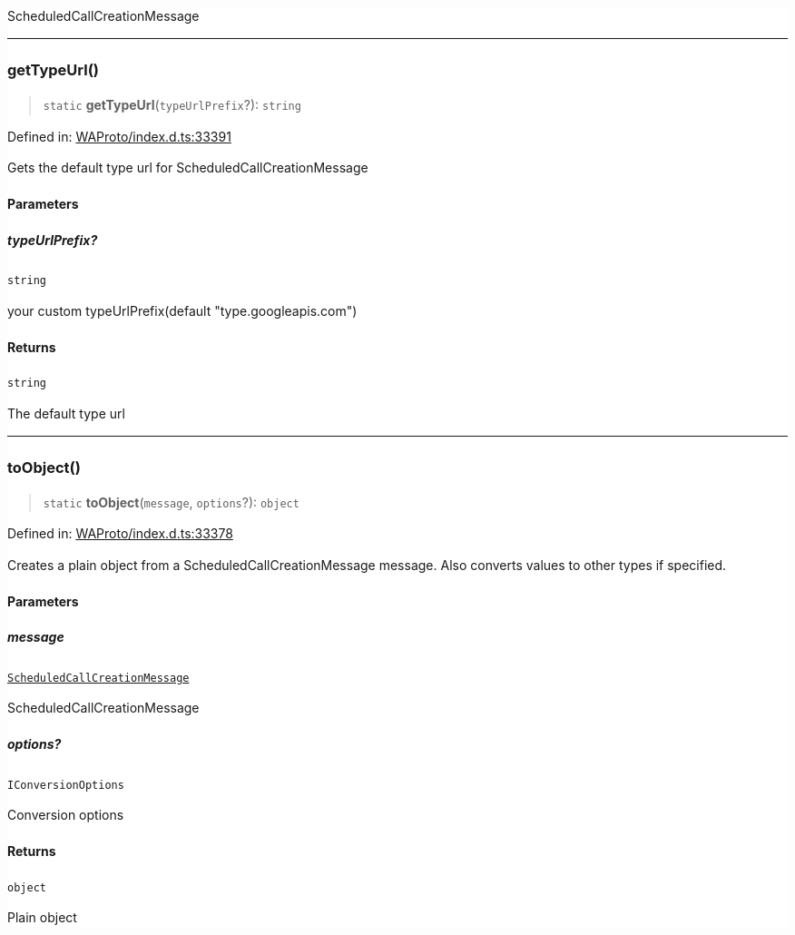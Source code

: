 ScheduledCallCreationMessage

***

### getTypeUrl()

> `static` **getTypeUrl**(`typeUrlPrefix`?): `string`

Defined in: [WAProto/index.d.ts:33391](https://github.com/Fokusdotid/bail/blob/99acc683da8779d62a0509bb4108fdb35cb2b061/WAProto/index.d.ts#L33391)

Gets the default type url for ScheduledCallCreationMessage

#### Parameters

##### typeUrlPrefix?

`string`

your custom typeUrlPrefix(default "type.googleapis.com")

#### Returns

`string`

The default type url

***

### toObject()

> `static` **toObject**(`message`, `options`?): `object`

Defined in: [WAProto/index.d.ts:33378](https://github.com/Fokusdotid/bail/blob/99acc683da8779d62a0509bb4108fdb35cb2b061/WAProto/index.d.ts#L33378)

Creates a plain object from a ScheduledCallCreationMessage message. Also converts values to other types if specified.

#### Parameters

##### message

[`ScheduledCallCreationMessage`](ScheduledCallCreationMessage.md)

ScheduledCallCreationMessage

##### options?

`IConversionOptions`

Conversion options

#### Returns

`object`

Plain object

